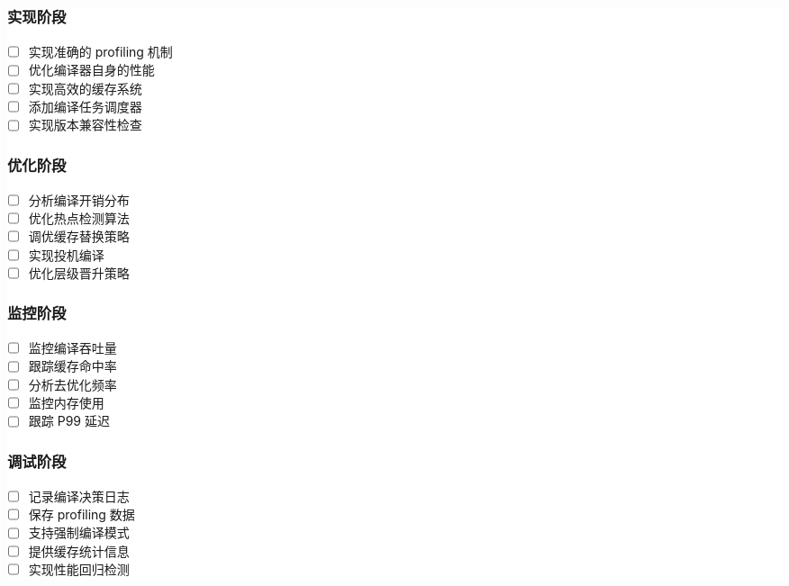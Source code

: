 ### 实现阶段
- [ ] 实现准确的 profiling 机制
- [ ] 优化编译器自身的性能
- [ ] 实现高效的缓存系统
- [ ] 添加编译任务调度器
- [ ] 实现版本兼容性检查

### 优化阶段
- [ ] 分析编译开销分布
- [ ] 优化热点检测算法
- [ ] 调优缓存替换策略
- [ ] 实现投机编译
- [ ] 优化层级晋升策略

### 监控阶段
- [ ] 监控编译吞吐量
- [ ] 跟踪缓存命中率
- [ ] 分析去优化频率
- [ ] 监控内存使用
- [ ] 跟踪 P99 延迟

### 调试阶段
- [ ] 记录编译决策日志
- [ ] 保存 profiling 数据
- [ ] 支持强制编译模式
- [ ] 提供缓存统计信息
- [ ] 实现性能回归检测
